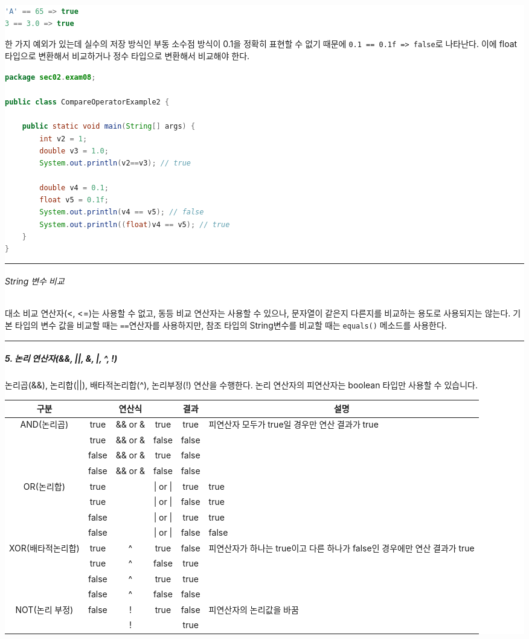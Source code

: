 ```java
'A' == 65 => true
3 == 3.0 => true
```

한 가지 예외가 있는데  실수의 저장 방식인 부동 소수점 방식이 0.1을 정확히 표현할 수 없기 때문에 `0.1 == 0.1f => false`로 나타난다. 이에 float 타입으로 변환해서 비교하거나 정수 타입으로 변환해서 비교해야 한다.

```java
package sec02.exam08;

public class CompareOperatorExample2 {

	public static void main(String[] args) {
		int v2 = 1;
		double v3 = 1.0;
		System.out.println(v2==v3); // true
		
		double v4 = 0.1;
		float v5 = 0.1f;
		System.out.println(v4 == v5); // false
		System.out.println((float)v4 == v5); // true
	}
}
```

---

###### String 변수 비교

대소 비교 연산자(<, <=)는 사용할 수 없고, 동등 비교 연산자는 사용할 수 있으나, 문자열이 같은지 다른지를 비교하는 용도로 사용되지는 않는다. 기본 타입의 변수 값을 비교할 때는 `==`연산자를 사용하지만, 참조 타입의 String변수를 비교할 때는 `equals()` 메소드를 사용한다.

---

##### 5. 논리 연산자(&&, ||, &, |, ^, !)

논리곱(&&), 논리합(||), 배타적논리합(^), 논리부정(!) 연산을 수행한다. 논리 연산자의 피연산자는 boolean 타입만 사용할 수 있습니다.

| 구분          |       | 연산식       |       | 결과    | 설명                                              |
|:-----------:|:-----:|:---------:|:-----:|:-----:| ----------------------------------------------- |
| AND(논리곱)    | true  | && or &   | true  | true  | 피연산자 모두가 true일 경우만 연산 결과가 true                  |
|             | true  | && or &   | false | false |                                                 |
|             | false | && or &   | true  | false |                                                 |
|             | false | && or &   | false | false |                                                 |
| OR(논리합)     | true  | |\| or \| | true  | true  | 피연산자 중 하나만 true면 연산결과는 true                     |
|             | true  | |\| or \| | false | true  |                                                 |
|             | false | |\| or \| | true  | true  |                                                 |
|             | false | |\| or \| | false | false |                                                 |
| XOR(배타적논리합) | true  | ^         | true  | false | 피연산자가 하나는 true이고 다른 하나가 false인 경우에만 연산 결과가 true |
|             | true  | ^         | false | true  |                                                 |
|             | false | ^         | true  | true  |                                                 |
|             | false | ^         | false | false |                                                 |
| NOT(논리 부정)  | false | !         | true  | false | 피연산자의 논리값을 바꿈                                   |
|             |       | !         |       | true  |                                                 |
